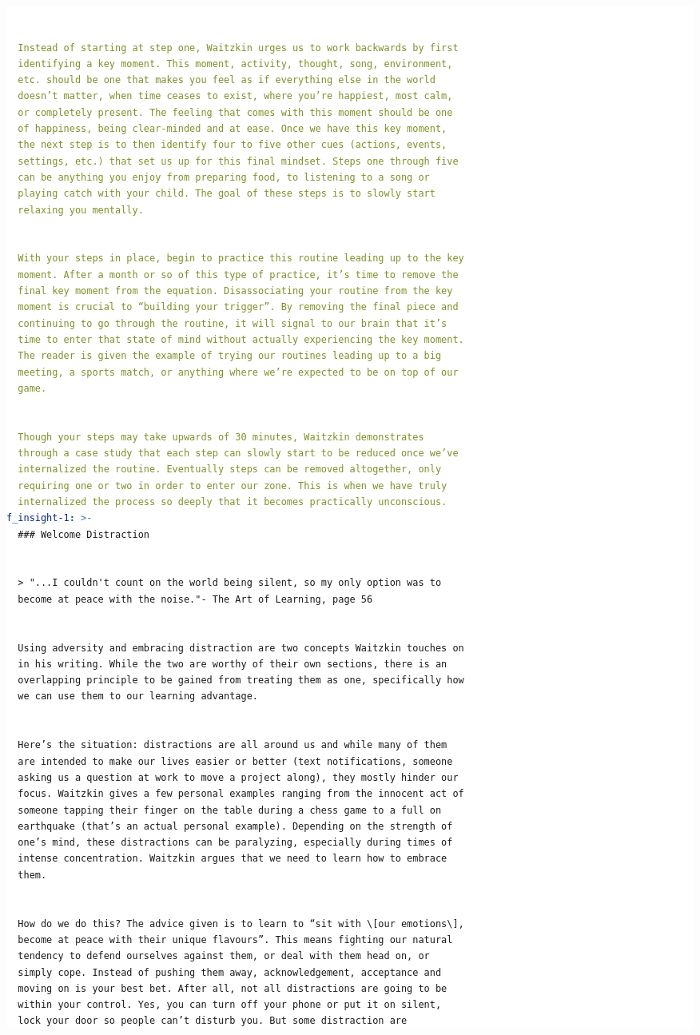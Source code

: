 ```yaml


  Instead of starting at step one, Waitzkin urges us to work backwards by first
  identifying a key moment. This moment, activity, thought, song, environment,
  etc. should be one that makes you feel as if everything else in the world
  doesn’t matter, when time ceases to exist, where you’re happiest, most calm,
  or completely present. The feeling that comes with this moment should be one
  of happiness, being clear-minded and at ease. Once we have this key moment,
  the next step is to then identify four to five other cues (actions, events,
  settings, etc.) that set us up for this final mindset. Steps one through five
  can be anything you enjoy from preparing food, to listening to a song or
  playing catch with your child. The goal of these steps is to slowly start
  relaxing you mentally.


  With your steps in place, begin to practice this routine leading up to the key
  moment. After a month or so of this type of practice, it’s time to remove the
  final key moment from the equation. Disassociating your routine from the key
  moment is crucial to “building your trigger”. By removing the final piece and
  continuing to go through the routine, it will signal to our brain that it’s
  time to enter that state of mind without actually experiencing the key moment.
  The reader is given the example of trying our routines leading up to a big
  meeting, a sports match, or anything where we’re expected to be on top of our
  game.


  Though your steps may take upwards of 30 minutes, Waitzkin demonstrates
  through a case study that each step can slowly start to be reduced once we’ve
  internalized the routine. Eventually steps can be removed altogether, only
  requiring one or two in order to enter our zone. This is when we have truly
  internalized the process so deeply that it becomes practically unconscious.
f_insight-1: >-
  ### Welcome Distraction


  > "...I couldn't count on the world being silent, so my only option was to
  become at peace with the noise."- The Art of Learning, page 56


  Using adversity and embracing distraction are two concepts Waitzkin touches on
  in his writing. While the two are worthy of their own sections, there is an
  overlapping principle to be gained from treating them as one, specifically how
  we can use them to our learning advantage.


  Here’s the situation: distractions are all around us and while many of them
  are intended to make our lives easier or better (text notifications, someone
  asking us a question at work to move a project along), they mostly hinder our
  focus. Waitzkin gives a few personal examples ranging from the innocent act of
  someone tapping their finger on the table during a chess game to a full on
  earthquake (that’s an actual personal example). Depending on the strength of
  one’s mind, these distractions can be paralyzing, especially during times of
  intense concentration. Waitzkin argues that we need to learn how to embrace
  them.


  How do we do this? The advice given is to learn to “sit with \[our emotions\],
  become at peace with their unique flavours”. This means fighting our natural
  tendency to defend ourselves against them, or deal with them head on, or
  simply cope. Instead of pushing them away, acknowledgement, acceptance and
  moving on is your best bet. After all, not all distractions are going to be
  within your control. Yes, you can turn off your phone or put it on silent,
  lock your door so people can’t disturb you. But some distraction are
```